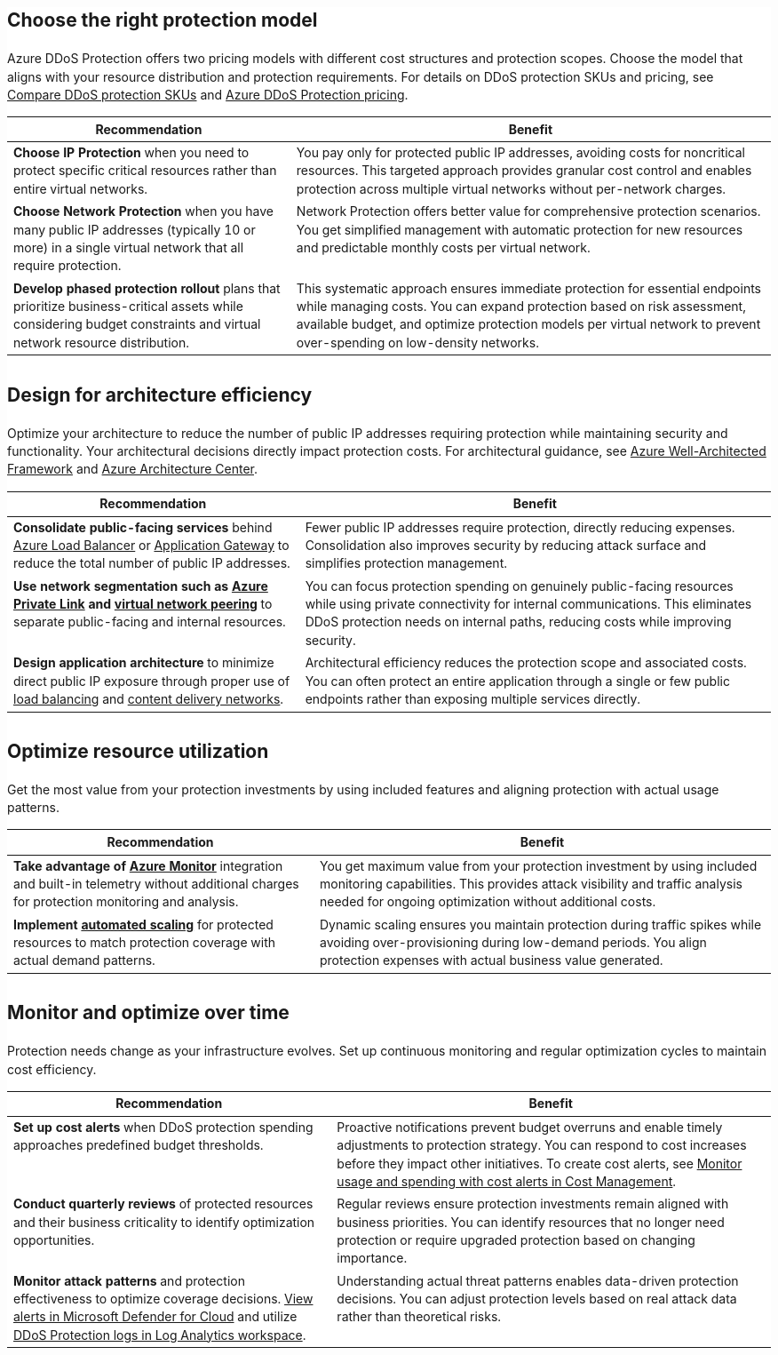 ## Choose the right protection model

Azure DDoS Protection offers two pricing models with different cost structures and protection scopes. Choose the model that aligns with your resource distribution and protection requirements. For details on DDoS protection SKUs and pricing, see [Compare DDoS protection SKUs](ddos-protection-overview.md) and [Azure DDoS Protection pricing](https://azure.microsoft.com/pricing/details/ddos-protection/).

| Recommendation | Benefit |
|---|---|
| **Choose IP Protection** when you need to protect specific critical resources rather than entire virtual networks. | You pay only for protected public IP addresses, avoiding costs for noncritical resources. This targeted approach provides granular cost control and enables protection across multiple virtual networks without per-network charges. |
| **Choose Network Protection** when you have many public IP addresses (typically 10 or more) in a single virtual network that all require protection. | Network Protection offers better value for comprehensive protection scenarios. You get simplified management with automatic protection for new resources and predictable monthly costs per virtual network. |
| **Develop phased protection rollout** plans that prioritize business-critical assets while considering budget constraints and virtual network resource distribution. | This systematic approach ensures immediate protection for essential endpoints while managing costs. You can expand protection based on risk assessment, available budget, and optimize protection models per virtual network to prevent over-spending on low-density networks. |

## Design for architecture efficiency

Optimize your architecture to reduce the number of public IP addresses requiring protection while maintaining security and functionality. Your architectural decisions directly impact protection costs. For architectural guidance, see [Azure Well-Architected Framework](/azure/well-architected/) and [Azure Architecture Center](/azure/architecture/).

| Recommendation | Benefit |
|---|---|
| **Consolidate public-facing services** behind [Azure Load Balancer](/azure/load-balancer/) or [Application Gateway](/azure/application-gateway/) to reduce the total number of public IP addresses. | Fewer public IP addresses require protection, directly reducing expenses. Consolidation also improves security by reducing attack surface and simplifies protection management. |
| **Use network segmentation such as [Azure Private Link](/azure/private-link/) and [virtual network peering](/azure/virtual-network/virtual-network-peering-overview)** to separate public-facing and internal resources. | You can focus protection spending on genuinely public-facing resources while using private connectivity for internal communications. This eliminates DDoS protection needs on internal paths, reducing costs while improving security. |
| **Design application architecture** to minimize direct public IP exposure through proper use of [load balancing](/azure/architecture/guide/technology-choices/load-balancing-overview) and [content delivery networks](/azure/cdn/). | Architectural efficiency reduces the protection scope and associated costs. You can often protect an entire application through a single or few public endpoints rather than exposing multiple services directly. |

## Optimize resource utilization

Get the most value from your protection investments by using included features and aligning protection with actual usage patterns.

| Recommendation | Benefit |
|---|---|
| **Take advantage of [Azure Monitor](/azure/azure-monitor/)** integration and built-in telemetry without additional charges for protection monitoring and analysis. | You get maximum value from your protection investment by using included monitoring capabilities. This provides attack visibility and traffic analysis needed for ongoing optimization without additional costs. |
| **Implement [automated scaling](/azure/azure-monitor/autoscale/autoscale-overview)** for protected resources to match protection coverage with actual demand patterns. | Dynamic scaling ensures you maintain protection during traffic spikes while avoiding over-provisioning during low-demand periods. You align protection expenses with actual business value generated. |

## Monitor and optimize over time

Protection needs change as your infrastructure evolves. Set up continuous monitoring and regular optimization cycles to maintain cost efficiency.

| Recommendation | Benefit |
|---|---|
| **Set up cost alerts** when DDoS protection spending approaches predefined budget thresholds. | Proactive notifications prevent budget overruns and enable timely adjustments to protection strategy. You can respond to cost increases before they impact other initiatives. To create cost alerts, see [Monitor usage and spending with cost alerts in Cost Management](/azure/cost-management-billing/costs/cost-mgt-alerts-monitor-usage-spending). |
| **Conduct quarterly reviews** of protected resources and their business criticality to identify optimization opportunities. | Regular reviews ensure protection investments remain aligned with business priorities. You can identify resources that no longer need protection or require upgraded protection based on changing importance. |
| **Monitor attack patterns** and protection effectiveness to optimize coverage decisions. [View alerts in Microsoft Defender for Cloud](ddos-view-alerts-defender-for-cloud.md) and utilize [DDoS Protection logs in Log Analytics workspace](ddos-view-diagnostic-logs.md). | Understanding actual threat patterns enables data-driven protection decisions. You can adjust protection levels based on real attack data rather than theoretical risks. |